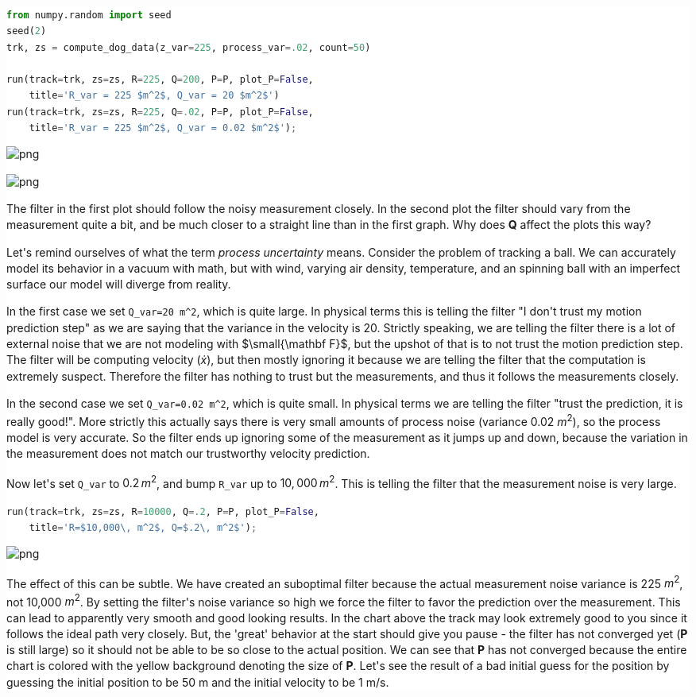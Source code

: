 
```python
from numpy.random import seed
seed(2)
trk, zs = compute_dog_data(z_var=225, process_var=.02, count=50)

run(track=trk, zs=zs, R=225, Q=200, P=P, plot_P=False, 
    title='R_var = 225 $m^2$, Q_var = 20 $m^2$')
run(track=trk, zs=zs, R=225, Q=.02, P=P, plot_P=False, 
    title='R_var = 225 $m^2$, Q_var = 0.02 $m^2$');
```


![png](output_93_0.png)



![png](output_93_1.png)


The filter in the first plot should follow the noisy measurement closely. In the second plot the filter should vary from the measurement quite a bit, and be much closer to a straight line than in the first graph. Why does ${\mathbf Q}$ affect the plots this way?

Let's remind ourselves of what the term *process uncertainty* means. Consider the problem of tracking a ball. We can accurately model its behavior in a vacuum with math, but with wind, varying air density, temperature, and an spinning ball with an imperfect surface our model will diverge from reality. 

In the first case we set `Q_var=20 m^2`, which is quite large. In physical terms this is telling the filter "I don't trust my motion prediction step" as we are saying that the variance in the velocity is 20. Strictly speaking, we are telling the filter there is a lot of external noise that we are not modeling with $\small{\mathbf F}$, but the upshot of that is to not trust the motion prediction step. The filter will be computing velocity ($\dot x$), but then mostly ignoring it because we are telling the filter that the computation is extremely suspect. Therefore the filter has nothing to trust but the measurements, and thus it follows the measurements closely. 

In the second case we set `Q_var=0.02 m^2`, which is quite small. In physical terms we are telling the filter "trust the prediction, it is really good!". More strictly this actually says there is very small amounts of process noise (variance 0.02 $m^2$), so the process model is very accurate. So the filter ends up ignoring some of the measurement as it jumps up and down, because the variation in the measurement does not match our trustworthy velocity prediction.

Now let's set `Q_var` to $0.2\, m^2$, and bump `R_var` up to $10,000\, m^2$. This is telling the filter that the measurement noise is very large. 


```python
run(track=trk, zs=zs, R=10000, Q=.2, P=P, plot_P=False, 
    title='R=$10,000\, m^2$, Q=$.2\, m^2$');
```


![png](output_95_0.png)


The effect of this can be subtle. We have created an suboptimal filter because the actual measurement noise variance is 225 $m^2$, not 10,000 $m^2$. By setting the filter's noise variance so high we force the filter to favor the prediction over the measurement. This can lead to apparently very smooth and good looking results. In the chart above the track may look extremely good to you since it follows the ideal path very closely. But, the 'great' behavior at the start should give you pause - the filter has not converged yet ($\mathbf P$ is still large) so it should not be able to be so close to the actual position. We can see that $\mathbf P$ has not converged because the entire chart is colored with the yellow background denoting the size of $\mathbf P$. Let's see the result of a bad initial guess for the position by guessing the initial position to be 50 m and the initial velocity to be 1 m/s.
